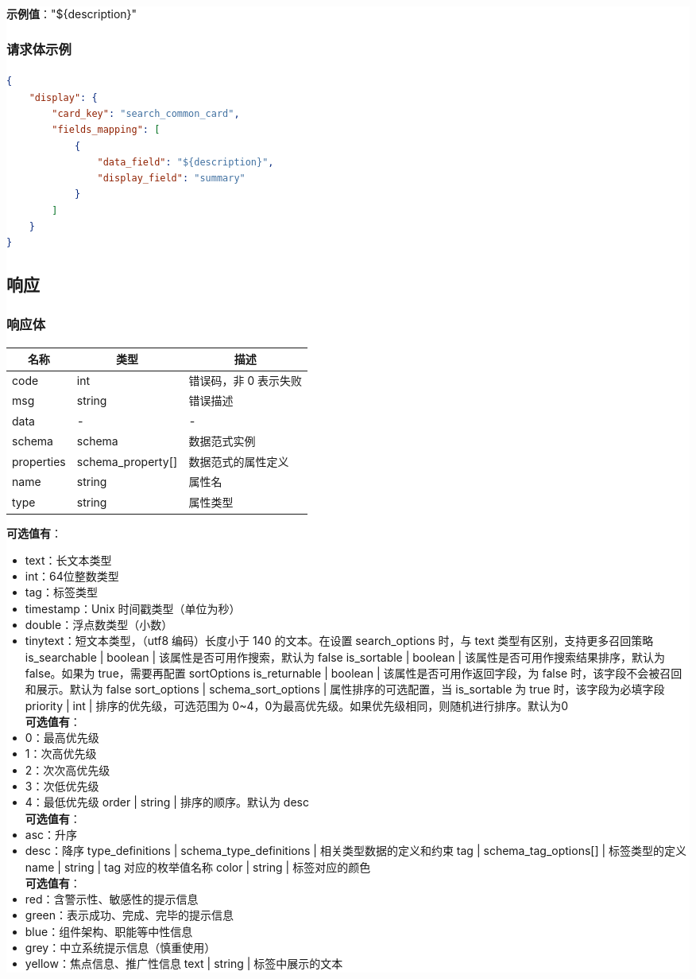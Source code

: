 **示例值**："${description}"

### 请求体示例
```json
{
    "display": {
        "card_key": "search_common_card",
        "fields_mapping": [
            {
                "data_field": "${description}",
                "display_field": "summary"
            }
        ]
    }
}
```

## 响应

### 响应体

名称 | 类型 | 描述
--- | --- | ---
code | int | 错误码，非 0 表示失败
msg | string | 错误描述
data | \- | \-
schema | schema | 数据范式实例
properties | schema_property\[\] | 数据范式的属性定义
name | string | 属性名
type | string | 属性类型  
**可选值有**：  
- text：长文本类型  
- int：64位整数类型  
- tag：标签类型  
- timestamp：Unix 时间戳类型（单位为秒）  
- double：浮点数类型（小数）  
- tinytext：短文本类型，（utf8 编码）长度小于 140 的文本。在设置 search_options 时，与 text 类型有区别，支持更多召回策略
is_searchable | boolean | 该属性是否可用作搜索，默认为 false
is_sortable | boolean | 该属性是否可用作搜索结果排序，默认为 false。如果为 true，需要再配置 sortOptions
is_returnable | boolean | 该属性是否可用作返回字段，为 false 时，该字段不会被召回和展示。默认为 false
sort_options | schema_sort_options | 属性排序的可选配置，当 is_sortable 为 true 时，该字段为必填字段
priority | int | 排序的优先级，可选范围为 0~4，0为最高优先级。如果优先级相同，则随机进行排序。默认为0  
**可选值有**：  
- 0：最高优先级  
- 1：次高优先级  
- 2：次次高优先级  
- 3：次低优先级  
- 4：最低优先级
order | string | 排序的顺序。默认为 desc  
**可选值有**：  
- asc：升序  
- desc：降序
type_definitions | schema_type_definitions | 相关类型数据的定义和约束
tag | schema_tag_options\[\] | 标签类型的定义
name | string | tag 对应的枚举值名称
color | string | 标签对应的颜色  
**可选值有**：  
- red：含警示性、敏感性的提示信息  
- green：表示成功、完成、完毕的提示信息  
- blue：组件架构、职能等中性信息  
- grey：中立系统提示信息（慎重使用）  
- yellow：焦点信息、推广性信息
text | string | 标签中展示的文本